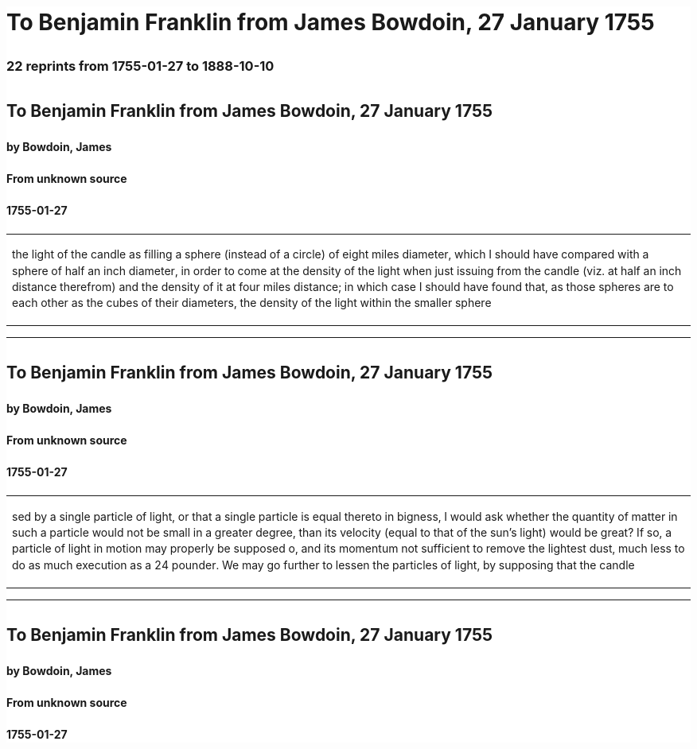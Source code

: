 
# To Benjamin Franklin from James Bowdoin, 27 January 1755

### 22 reprints from 1755-01-27 to 1888-10-10

## To Benjamin Franklin from James Bowdoin, 27 January 1755

#### by Bowdoin, James

#### From unknown source

#### 1755-01-27

<table style="width: 100%;"><tr><td style="width: 50%">

 the light of the candle as filling a sphere (instead of a circle) of eight miles diameter, which I should have compared with a sphere of half an inch diameter, in order to come at the density of the light when just issuing from the candle (viz. at half an inch distance therefrom) and the density of it at four miles distance; in which case I should have found that, as those spheres are to each other as the cubes of their diameters, the density of the light within the smaller sphere
</td></tr></table>

---

## To Benjamin Franklin from James Bowdoin, 27 January 1755

#### by Bowdoin, James

#### From unknown source

#### 1755-01-27

<table style="width: 100%;"><tr><td style="width: 50%">

sed by a single particle of light, or that a single particle is equal thereto in bigness, I would ask whether the quantity of matter in such a particle would not be small in a greater degree, than its velocity (equal to that of the sun’s light) would be great? If so, a particle of light in motion may properly be supposed o, and its momentum not sufficient to remove the lightest dust, much less to do as much execution as a 24 pounder. We may go further to lessen the particles of light, by supposing that the candle 
</td></tr></table>

---

## To Benjamin Franklin from James Bowdoin, 27 January 1755

#### by Bowdoin, James

#### From unknown source

#### 1755-01-27
